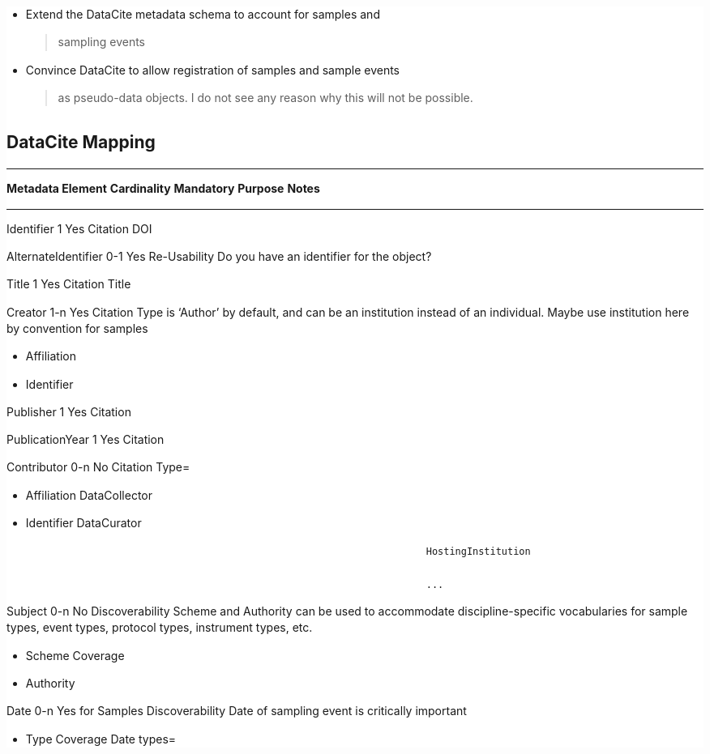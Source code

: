 -   Extend the DataCite metadata schema to account for samples and
    > sampling events

-   Convince DataCite to allow registration of samples and sample events
    > as pseudo-data objects. I do not see any reason why this will not
    > be possible.

DataCite Mapping
----------------

  ------------------------------------------------------------------------------------------------------------------------------------------------------------------------------------------------------------------------------------------
  **Metadata Element**   **Cardinality**   **Mandatory**     **Purpose**       **Notes**
  ---------------------- ----------------- ----------------- ----------------- -------------------------------------------------------------------------------------------------------------------------------------------------------------
  Identifier             1                 Yes               Citation          DOI

  AlternateIdentifier    0-1               Yes               Re-Usability      Do you have an identifier for the object?

  Title                  1                 Yes               Citation          Title

  Creator                1-n               Yes               Citation          Type is ‘Author’ by default, and can be an institution instead of an individual. Maybe use institution here by convention for samples
                                                                               
  -   Affiliation                                                              
                                                                               
  -   Identifier                                                               
                                                                               
                                                                               

  Publisher              1                 Yes               Citation          

  PublicationYear        1                 Yes               Citation          

  Contributor            0-n               No                Citation          Type=
                                                                               
  -   Affiliation                                                              DataCollector
                                                                               
  -   Identifier                                                               DataCurator
                                                                               
                                                                               HostingInstitution
                                                                               
                                                                               ...

  Subject                0-n               No                Discoverability   Scheme and Authority can be used to accommodate discipline-specific vocabularies for sample types, event types, protocol types, instrument types, etc.
                                                                               
  -   Scheme                                                 Coverage          
                                                                               
  -   Authority                                                                
                                                                               
                                                                               

  Date                   0-n               Yes for Samples   Discoverability   Date of sampling event is critically important
                                                                               
  -   Type                                                   Coverage          Date types=
                                                                               
                                                                               